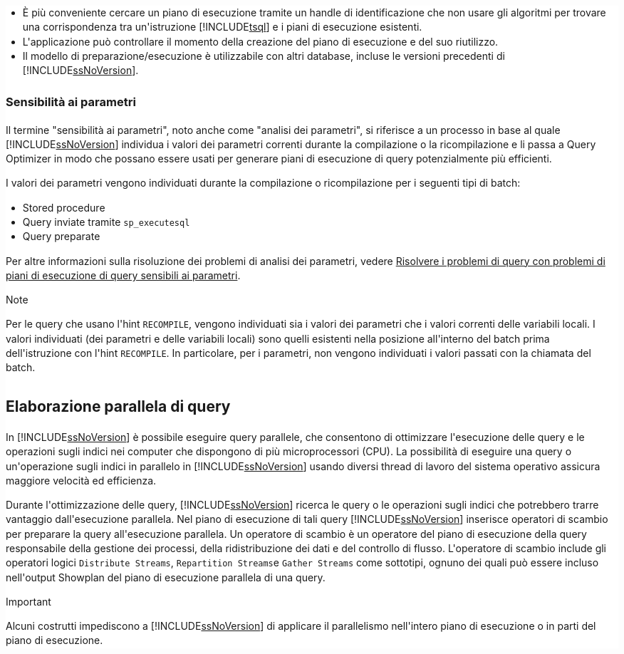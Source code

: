 * È più conveniente cercare un piano di esecuzione tramite un handle di identificazione che non usare gli algoritmi per trovare una corrispondenza tra un'istruzione [!INCLUDE[tsql](../includes/tsql-md.md)] e i piani di esecuzione esistenti.
* L'applicazione può controllare il momento della creazione del piano di esecuzione e del suo riutilizzo.
* Il modello di preparazione/esecuzione è utilizzabile con altri database, incluse le versioni precedenti di [!INCLUDE[ssNoVersion](../includes/ssnoversion-md.md)].

### <a name="parameter-sensitivity"></a><a name="ParamSniffing"></a> Sensibilità ai parametri
Il termine "sensibilità ai parametri", noto anche come "analisi dei parametri", si riferisce a un processo in base al quale [!INCLUDE[ssNoVersion](../includes/ssnoversion-md.md)] individua i valori dei parametri correnti durante la compilazione o la ricompilazione e li passa a Query Optimizer in modo che possano essere usati per generare piani di esecuzione di query potenzialmente più efficienti.

I valori dei parametri vengono individuati durante la compilazione o ricompilazione per i seguenti tipi di batch:

-  Stored procedure
-  Query inviate tramite `sp_executesql` 
-  Query preparate

Per altre informazioni sulla risoluzione dei problemi di analisi dei parametri, vedere [Risolvere i problemi di query con problemi di piani di esecuzione di query sensibili ai parametri](/azure/sql-database/sql-database-monitor-tune-overview).

> [!NOTE]
> Per le query che usano l'hint `RECOMPILE`, vengono individuati sia i valori dei parametri che i valori correnti delle variabili locali. I valori individuati (dei parametri e delle variabili locali) sono quelli esistenti nella posizione all'interno del batch prima dell'istruzione con l'hint `RECOMPILE`. In particolare, per i parametri, non vengono individuati i valori passati con la chiamata del batch.

## <a name="parallel-query-processing"></a>Elaborazione parallela di query
In [!INCLUDE[ssNoVersion](../includes/ssnoversion-md.md)] è possibile eseguire query parallele, che consentono di ottimizzare l'esecuzione delle query e le operazioni sugli indici nei computer che dispongono di più microprocessori (CPU). La possibilità di eseguire una query o un'operazione sugli indici in parallelo in [!INCLUDE[ssNoVersion](../includes/ssnoversion-md.md)] usando diversi thread di lavoro del sistema operativo assicura maggiore velocità ed efficienza.

Durante l'ottimizzazione delle query, [!INCLUDE[ssNoVersion](../includes/ssnoversion-md.md)] ricerca le query o le operazioni sugli indici che potrebbero trarre vantaggio dall'esecuzione parallela. Nel piano di esecuzione di tali query [!INCLUDE[ssNoVersion](../includes/ssnoversion-md.md)] inserisce operatori di scambio per preparare la query all'esecuzione parallela. Un operatore di scambio è un operatore del piano di esecuzione della query responsabile della gestione dei processi, della ridistribuzione dei dati e del controllo di flusso. L'operatore di scambio include gli operatori logici `Distribute Streams`, `Repartition Streams`e `Gather Streams` come sottotipi, ognuno dei quali può essere incluso nell'output Showplan del piano di esecuzione parallela di una query. 

> [!IMPORTANT]
> Alcuni costrutti impediscono a [!INCLUDE[ssNoVersion](../includes/ssnoversion-md.md)] di applicare il parallelismo nell'intero piano di esecuzione o in parti del piano di esecuzione.
